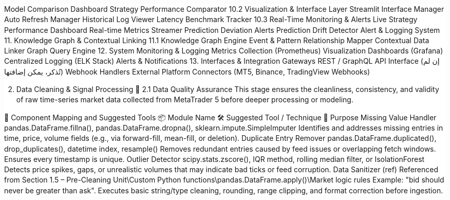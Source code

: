 Model Comparison Dashboard
Strategy Performance Comparator
10.2 Visualization & Interface Layer
Streamlit Interface Manager
Auto Refresh Manager
Historical Log Viewer
Latency Benchmark Tracker
10.3 Real-Time Monitoring & Alerts
Live Strategy Performance Dashboard
Real-time Metrics Streamer
Prediction Deviation Alerts
Prediction Drift Detector
Alert & Logging System
11. Knowledge Graph & Contextual Linking
11.1 Knowledge Graph Engine
Event & Pattern Relationship Mapper
Contextual Data Linker
Graph Query Engine
12. System Monitoring & Logging
Metrics Collection (Prometheus)
Visualization Dashboards (Grafana)
Centralized Logging (ELK Stack)
Alerts & Notifications
13. Interfaces & Integration Gateways
REST / GraphQL API Interface (إن لم تُذكر، يمكن إضافتها)
Webhook Handlers
External Platform Connectors (MT5, Binance, TradingView Webhooks)


2. Data Cleaning & Signal Processing
🧪 2.1 Data Quality Assurance
This stage ensures the cleanliness, consistency, and validity of raw time-series market data collected from MetaTrader 5 before deeper processing or modeling.

🧩 Component Mapping and Suggested Tools
📦 Module Name
🛠️ Suggested Tool / Technique
🧠 Purpose
Missing Value Handler
pandas.DataFrame.fillna(), pandas.DataFrame.dropna(), sklearn.impute.SimpleImputer
Identifies and addresses missing entries in time, price, volume fields (e.g., via forward-fill, mean-fill, or deletion).
Duplicate Entry Remover
pandas.DataFrame.duplicated(), drop_duplicates(), datetime index, resample()
Removes redundant entries caused by feed issues or overlapping fetch windows. Ensures every timestamp is unique.
Outlier Detector
scipy.stats.zscore(), IQR method, rolling median filter, or IsolationForest
Detects price spikes, gaps, or unrealistic volumes that may indicate bad ticks or feed corruption.
Data Sanitizer (ref)
Referenced from Section 1.5 – Pre-Cleaning Unit\Custom Python functions\pandas.DataFrame.apply()\Market logic rules Example: "bid should never be greater than ask".
Executes basic string/type cleaning, rounding, range clipping, and format correction before ingestion.
